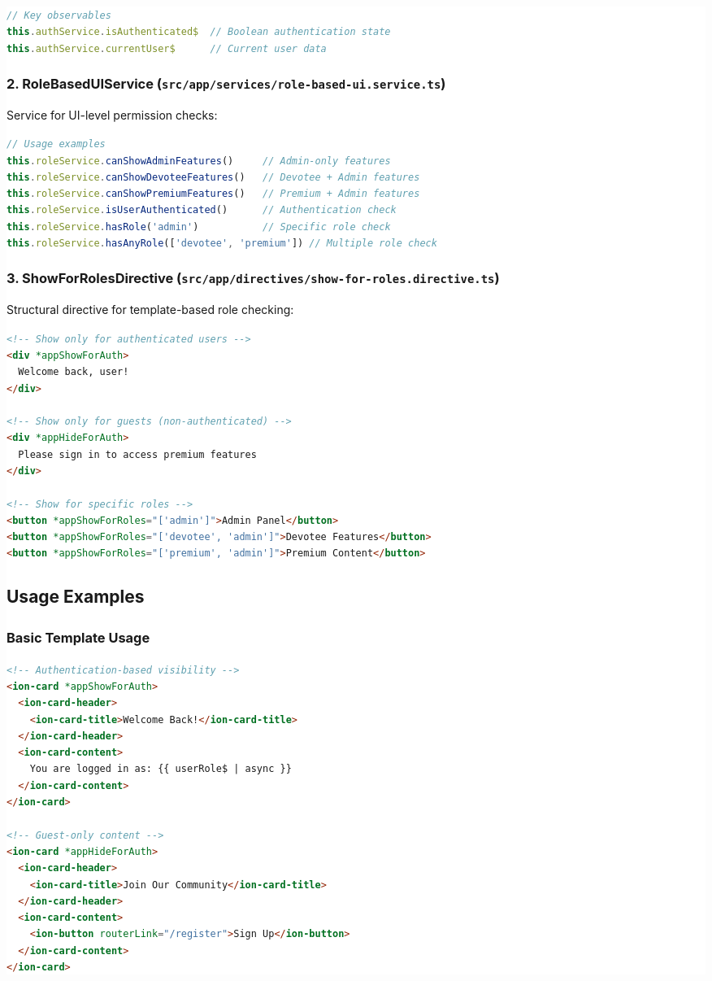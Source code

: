 ```typescript
// Key observables
this.authService.isAuthenticated$  // Boolean authentication state
this.authService.currentUser$      // Current user data
```

### 2. RoleBasedUIService (`src/app/services/role-based-ui.service.ts`)
Service for UI-level permission checks:

```typescript
// Usage examples
this.roleService.canShowAdminFeatures()     // Admin-only features
this.roleService.canShowDevoteeFeatures()   // Devotee + Admin features
this.roleService.canShowPremiumFeatures()   // Premium + Admin features
this.roleService.isUserAuthenticated()      // Authentication check
this.roleService.hasRole('admin')           // Specific role check
this.roleService.hasAnyRole(['devotee', 'premium']) // Multiple role check
```

### 3. ShowForRolesDirective (`src/app/directives/show-for-roles.directive.ts`)
Structural directive for template-based role checking:

```html
<!-- Show only for authenticated users -->
<div *appShowForAuth>
  Welcome back, user!
</div>

<!-- Show only for guests (non-authenticated) -->
<div *appHideForAuth>
  Please sign in to access premium features
</div>

<!-- Show for specific roles -->
<button *appShowForRoles="['admin']">Admin Panel</button>
<button *appShowForRoles="['devotee', 'admin']">Devotee Features</button>
<button *appShowForRoles="['premium', 'admin']">Premium Content</button>
```

## Usage Examples

### Basic Template Usage

```html
<!-- Authentication-based visibility -->
<ion-card *appShowForAuth>
  <ion-card-header>
    <ion-card-title>Welcome Back!</ion-card-title>
  </ion-card-header>
  <ion-card-content>
    You are logged in as: {{ userRole$ | async }}
  </ion-card-content>
</ion-card>

<!-- Guest-only content -->
<ion-card *appHideForAuth>
  <ion-card-header>
    <ion-card-title>Join Our Community</ion-card-title>
  </ion-card-header>
  <ion-card-content>
    <ion-button routerLink="/register">Sign Up</ion-button>
  </ion-card-content>
</ion-card>
```